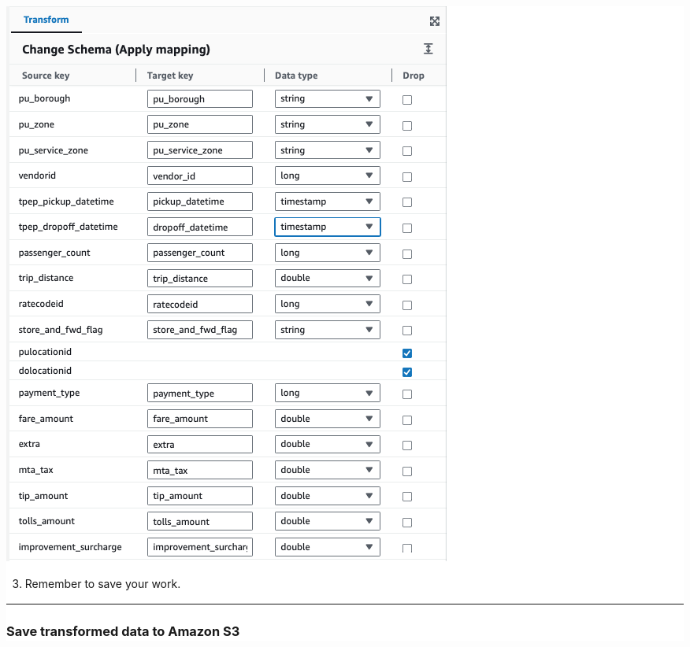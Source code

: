 ![image-20240620102057112](images/image-20240620102057112.png)

3. Remember to save your work.

---

### Save transformed data to Amazon S3

